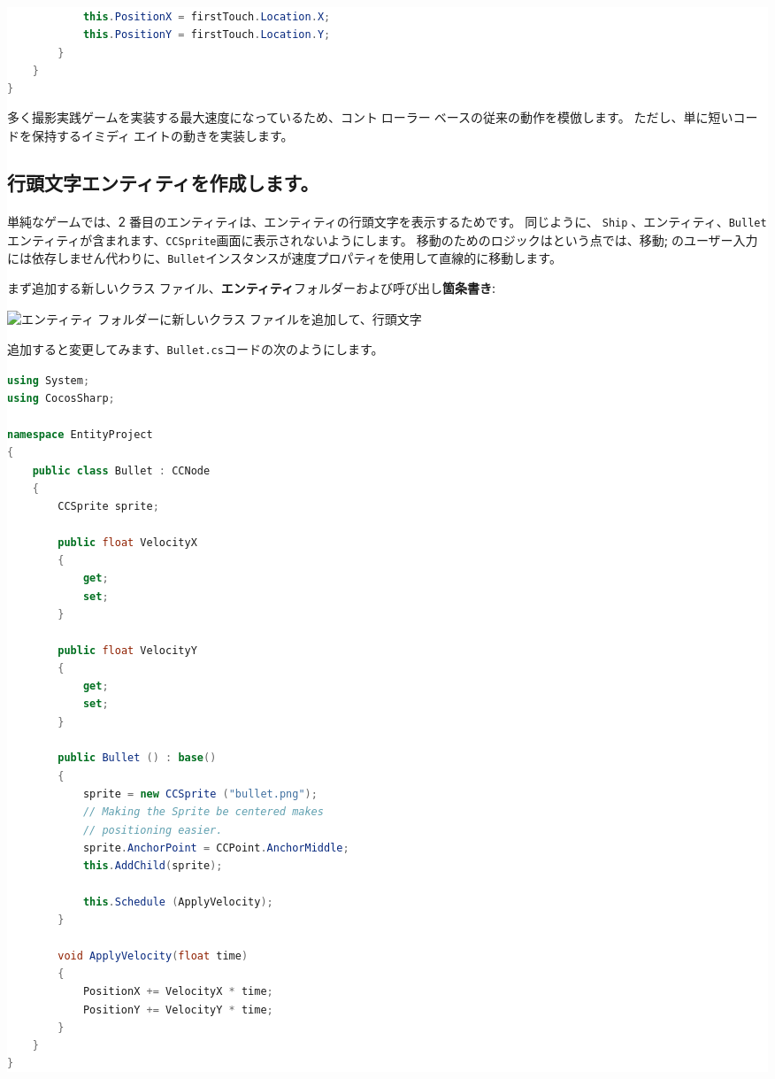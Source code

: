 ```csharp
            this.PositionX = firstTouch.Location.X;
            this.PositionY = firstTouch.Location.Y;
        } 
    }
} 
```

多く撮影実践ゲームを実装する最大速度になっているため、コント ローラー ベースの従来の動作を模倣します。 ただし、単に短いコードを保持するイミディ エイトの動きを実装します。


## <a name="creating-the-bullet-entity"></a>行頭文字エンティティを作成します。

単純なゲームでは、2 番目のエンティティは、エンティティの行頭文字を表示するためです。 同じように、 `Ship` 、エンティティ、`Bullet`エンティティが含まれます、`CCSprite`画面に表示されないようにします。 移動のためのロジックはという点では、移動; のユーザー入力には依存しません代わりに、`Bullet`インスタンスが速度プロパティを使用して直線的に移動します。

まず追加する新しいクラス ファイル、**エンティティ**フォルダーおよび呼び出し**箇条書き**:

![](entities-images/image5.png "エンティティ フォルダーに新しいクラス ファイルを追加して、行頭文字")

追加すると変更してみます、`Bullet.cs`コードの次のようにします。


```csharp
using System;
using CocosSharp;

namespace EntityProject
{
    public class Bullet : CCNode
    {
        CCSprite sprite;

        public float VelocityX
        {
            get;
            set;
        }

        public float VelocityY
        {
            get;
            set;
        }

        public Bullet () : base()
        {
            sprite = new CCSprite ("bullet.png");
            // Making the Sprite be centered makes
            // positioning easier.
            sprite.AnchorPoint = CCPoint.AnchorMiddle;
            this.AddChild(sprite);

            this.Schedule (ApplyVelocity);
        }

        void ApplyVelocity(float time)
        {
            PositionX += VelocityX * time;
            PositionY += VelocityY * time;
        }
    }
} 
```
